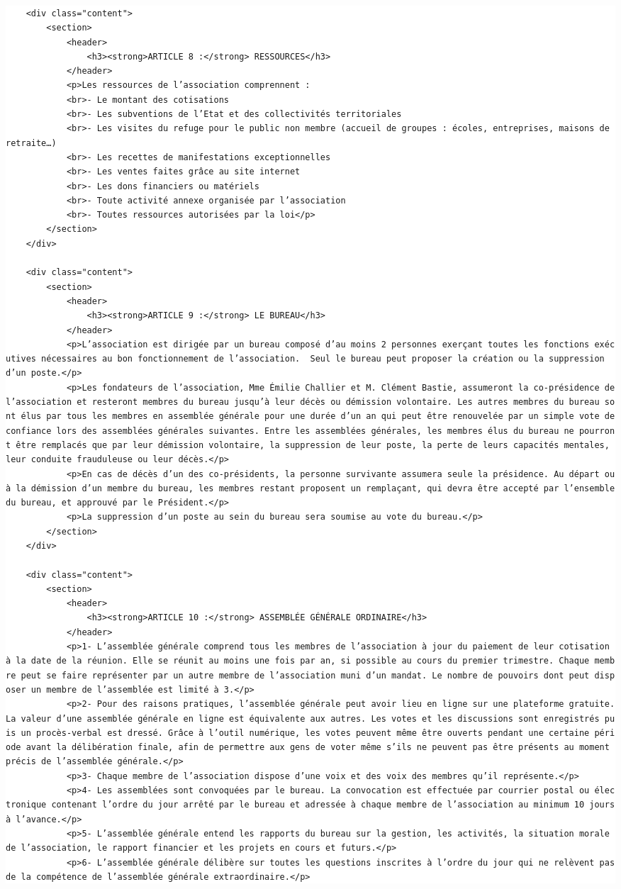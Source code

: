         <div class="content">
            <section>
                <header>
                    <h3><strong>ARTICLE 8 :</strong> RESSOURCES</h3>
                </header>
                <p>Les ressources de l’association comprennent :
                <br>- Le montant des cotisations
                <br>- Les subventions de l’Etat et des collectivités territoriales
                <br>- Les visites du refuge pour le public non membre (accueil de groupes : écoles, entreprises, maisons de retraite…)
                <br>- Les recettes de manifestations exceptionnelles
                <br>- Les ventes faites grâce au site internet
                <br>- Les dons financiers ou matériels
                <br>- Toute activité annexe organisée par l’association
                <br>- Toutes ressources autorisées par la loi</p>
            </section>
        </div>

        <div class="content">
            <section>
                <header>
                    <h3><strong>ARTICLE 9 :</strong> LE BUREAU</h3>
                </header>
                <p>L’association est dirigée par un bureau composé d’au moins 2 personnes exerçant toutes les fonctions exécutives nécessaires au bon fonctionnement de l’association.  Seul le bureau peut proposer la création ou la suppression d’un poste.</p>
                <p>Les fondateurs de l’association, Mme Émilie Challier et M. Clément Bastie, assumeront la co-présidence de l’association et resteront membres du bureau jusqu’à leur décès ou démission volontaire. Les autres membres du bureau sont élus par tous les membres en assemblée générale pour une durée d’un an qui peut être renouvelée par un simple vote de confiance lors des assemblées générales suivantes. Entre les assemblées générales, les membres élus du bureau ne pourront être remplacés que par leur démission volontaire, la suppression de leur poste, la perte de leurs capacités mentales, leur conduite frauduleuse ou leur décès.</p>
                <p>En cas de décès d’un des co-présidents, la personne survivante assumera seule la présidence. Au départ ou à la démission d’un membre du bureau, les membres restant proposent un remplaçant, qui devra être accepté par l’ensemble du bureau, et approuvé par le Président.</p>
                <p>La suppression d’un poste au sein du bureau sera soumise au vote du bureau.</p>
            </section>
        </div>

        <div class="content">
            <section>
                <header>
                    <h3><strong>ARTICLE 10 :</strong> ASSEMBLÉE GÉNÉRALE ORDINAIRE</h3>
                </header>
                <p>1- L’assemblée générale comprend tous les membres de l’association à jour du paiement de leur cotisation à la date de la réunion. Elle se réunit au moins une fois par an, si possible au cours du premier trimestre. Chaque membre peut se faire représenter par un autre membre de l’association muni d’un mandat. Le nombre de pouvoirs dont peut disposer un membre de l’assemblée est limité à 3.</p>
                <p>2- Pour des raisons pratiques, l’assemblée générale peut avoir lieu en ligne sur une plateforme gratuite. La valeur d’une assemblée générale en ligne est équivalente aux autres. Les votes et les discussions sont enregistrés puis un procès-verbal est dressé. Grâce à l’outil numérique, les votes peuvent même être ouverts pendant une certaine période avant la délibération finale, afin de permettre aux gens de voter même s’ils ne peuvent pas être présents au moment précis de l’assemblée générale.</p>
                <p>3- Chaque membre de l’association dispose d’une voix et des voix des membres qu’il représente.</p>
                <p>4- Les assemblées sont convoquées par le bureau. La convocation est effectuée par courrier postal ou électronique contenant l’ordre du jour arrêté par le bureau et adressée à chaque membre de l’association au minimum 10 jours à l’avance.</p>
                <p>5- L’assemblée générale entend les rapports du bureau sur la gestion, les activités, la situation morale de l’association, le rapport financier et les projets en cours et futurs.</p>
                <p>6- L’assemblée générale délibère sur toutes les questions inscrites à l’ordre du jour qui ne relèvent pas de la compétence de l’assemblée générale extraordinaire.</p>